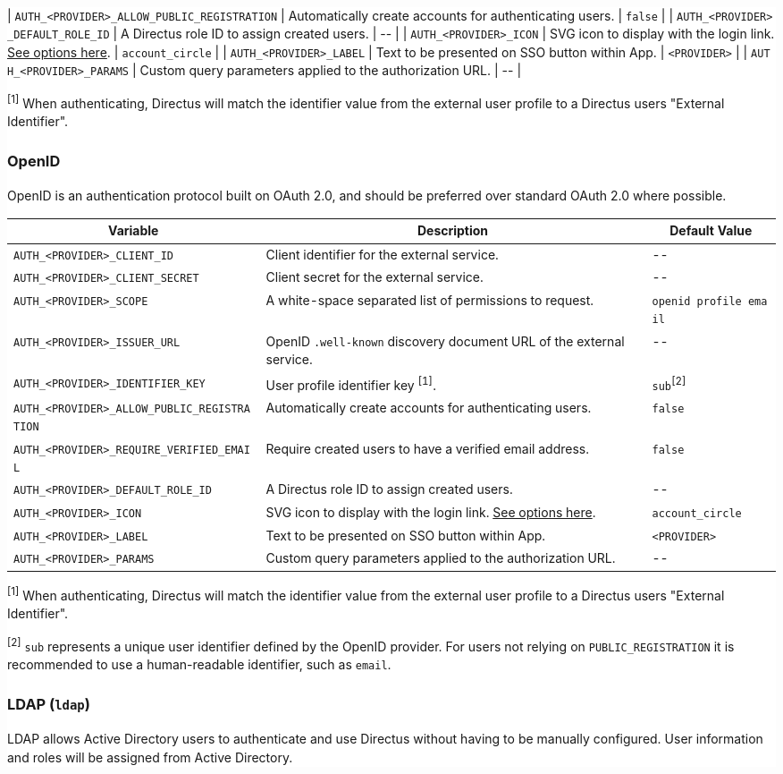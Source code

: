 | `AUTH_<PROVIDER>_ALLOW_PUBLIC_REGISTRATION` | Automatically create accounts for authenticating users.                                           | `false`          |
| `AUTH_<PROVIDER>_DEFAULT_ROLE_ID`           | A Directus role ID to assign created users.                                                       | --               |
| `AUTH_<PROVIDER>_ICON`                      | SVG icon to display with the login link. [See options here](/user-guide/overview/glossary#icons). | `account_circle` |
| `AUTH_<PROVIDER>_LABEL`                     | Text to be presented on SSO button within App.                                                    | `<PROVIDER>`     |
| `AUTH_<PROVIDER>_PARAMS`                    | Custom query parameters applied to the authorization URL.                                         | --               |

<sup>[1]</sup> When authenticating, Directus will match the identifier value from the external user profile to a
Directus users "External Identifier".

### OpenID

OpenID is an authentication protocol built on OAuth 2.0, and should be preferred over standard OAuth 2.0 where possible.

| Variable                                    | Description                                                                                       | Default Value          |
| ------------------------------------------- | ------------------------------------------------------------------------------------------------- | ---------------------- |
| `AUTH_<PROVIDER>_CLIENT_ID`                 | Client identifier for the external service.                                                       | --                     |
| `AUTH_<PROVIDER>_CLIENT_SECRET`             | Client secret for the external service.                                                           | --                     |
| `AUTH_<PROVIDER>_SCOPE`                     | A white-space separated list of permissions to request.                                           | `openid profile email` |
| `AUTH_<PROVIDER>_ISSUER_URL`                | OpenID `.well-known` discovery document URL of the external service.                              | --                     |
| `AUTH_<PROVIDER>_IDENTIFIER_KEY`            | User profile identifier key <sup>[1]</sup>.                                                       | `sub`<sup>[2]</sup>    |
| `AUTH_<PROVIDER>_ALLOW_PUBLIC_REGISTRATION` | Automatically create accounts for authenticating users.                                           | `false`                |
| `AUTH_<PROVIDER>_REQUIRE_VERIFIED_EMAIL`    | Require created users to have a verified email address.                                           | `false`                |
| `AUTH_<PROVIDER>_DEFAULT_ROLE_ID`           | A Directus role ID to assign created users.                                                       | --                     |
| `AUTH_<PROVIDER>_ICON`                      | SVG icon to display with the login link. [See options here](/user-guide/overview/glossary#icons). | `account_circle`       |
| `AUTH_<PROVIDER>_LABEL`                     | Text to be presented on SSO button within App.                                                    | `<PROVIDER>`           |
| `AUTH_<PROVIDER>_PARAMS`                    | Custom query parameters applied to the authorization URL.                                         | --                     |

<sup>[1]</sup> When authenticating, Directus will match the identifier value from the external user profile to a
Directus users "External Identifier".

<sup>[2]</sup> `sub` represents a unique user identifier defined by the OpenID provider. For users not relying on
`PUBLIC_REGISTRATION` it is recommended to use a human-readable identifier, such as `email`.

### LDAP (`ldap`)

LDAP allows Active Directory users to authenticate and use Directus without having to be manually configured. User
information and roles will be assigned from Active Directory.
